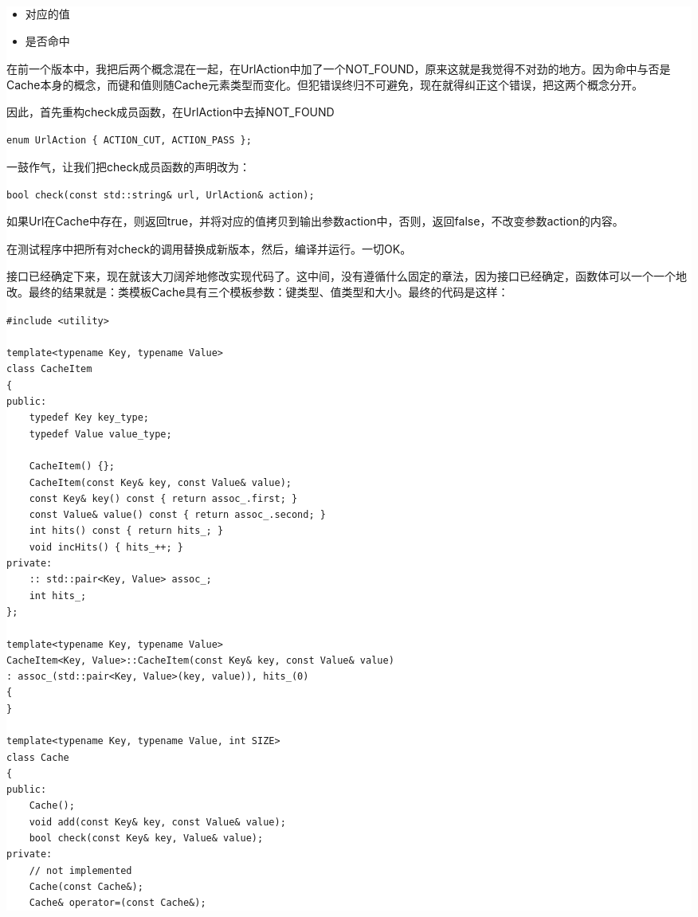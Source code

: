   + 对应的值

  + 是否命中

在前一个版本中，我把后两个概念混在一起，在UrlAction中加了一个NOT_FOUND，原来这就是我觉得不对劲的地方。因为命中与否是Cache本身的概念，而键和值则随Cache元素类型而变化。但犯错误终归不可避免，现在就得纠正这个错误，把这两个概念分开。

因此，首先重构check成员函数，在UrlAction中去掉NOT_FOUND

    enum UrlAction { ACTION_CUT, ACTION_PASS };

一鼓作气，让我们把check成员函数的声明改为：

    bool check(const std::string& url, UrlAction& action);

如果Url在Cache中存在，则返回true，并将对应的值拷贝到输出参数action中，否则，返回false，不改变参数action的内容。

在测试程序中把所有对check的调用替换成新版本，然后，编译并运行。一切OK。

接口已经确定下来，现在就该大刀阔斧地修改实现代码了。这中间，没有遵循什么固定的章法，因为接口已经确定，函数体可以一个一个地改。最终的结果就是：类模板Cache具有三个模板参数：键类型、值类型和大小。最终的代码是这样：

    #include <utility>

    template<typename Key, typename Value>
    class CacheItem
    {
    public:
        typedef Key key_type;
        typedef Value value_type;

        CacheItem() {};
        CacheItem(const Key& key, const Value& value);
        const Key& key() const { return assoc_.first; }
        const Value& value() const { return assoc_.second; }
        int hits() const { return hits_; }
        void incHits() { hits_++; }
    private:
        :: std::pair<Key, Value> assoc_;
        int hits_;
    };

    template<typename Key, typename Value>
    CacheItem<Key, Value>::CacheItem(const Key& key, const Value& value)
    : assoc_(std::pair<Key, Value>(key, value)), hits_(0)
    {
    }

    template<typename Key, typename Value, int SIZE>
    class Cache 
    {
    public:
        Cache();
        void add(const Key& key, const Value& value);
        bool check(const Key& key, Value& value);
    private:
        // not implemented
        Cache(const Cache&);
        Cache& operator=(const Cache&);
